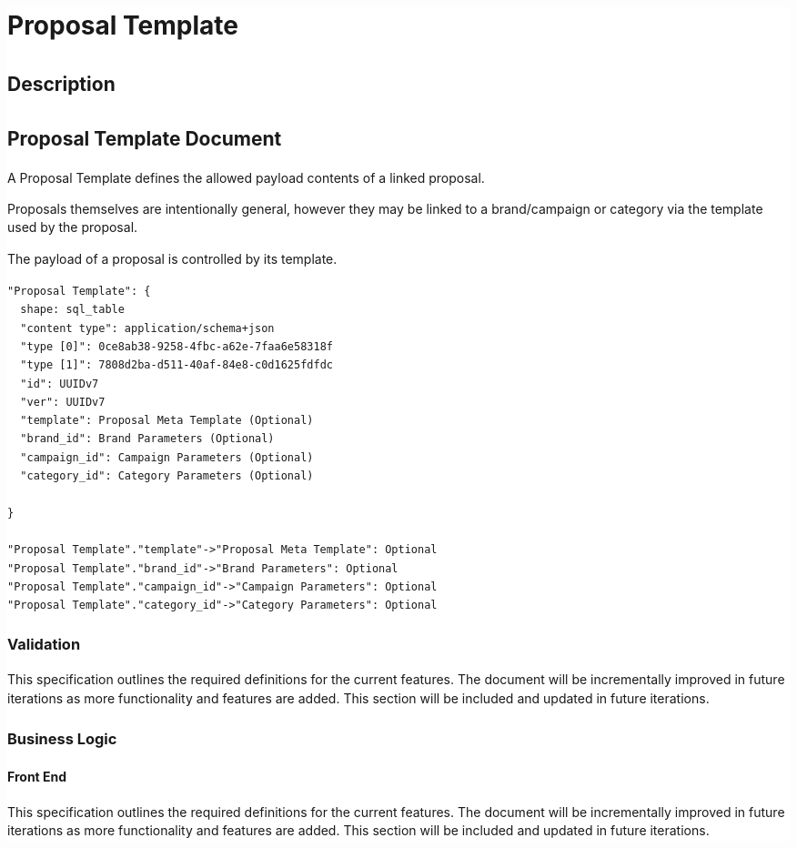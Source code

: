 # Proposal Template

## Description

## Proposal Template Document

A Proposal Template defines the allowed payload contents of a
linked proposal.

Proposals themselves are intentionally general, however they may be
linked to a brand/campaign or category via the template used by the proposal.

The payload of a proposal is controlled by its template.

```d2 layout="elk"
"Proposal Template": {
  shape: sql_table
  "content type": application/schema+json
  "type [0]": 0ce8ab38-9258-4fbc-a62e-7faa6e58318f
  "type [1]": 7808d2ba-d511-40af-84e8-c0d1625fdfdc
  "id": UUIDv7
  "ver": UUIDv7
  "template": Proposal Meta Template (Optional)
  "brand_id": Brand Parameters (Optional)
  "campaign_id": Campaign Parameters (Optional)
  "category_id": Category Parameters (Optional)

}

"Proposal Template"."template"->"Proposal Meta Template": Optional
"Proposal Template"."brand_id"->"Brand Parameters": Optional
"Proposal Template"."campaign_id"->"Campaign Parameters": Optional
"Proposal Template"."category_id"->"Category Parameters": Optional
```

### Validation

This specification outlines the required definitions for the current features.
The document will be incrementally improved in future iterations as more functionality
and features are added.
This section will be included and updated in future iterations.

### Business Logic

#### Front End

This specification outlines the required definitions for the current features.
The document will be incrementally improved in future iterations as more functionality
and features are added.
This section will be included and updated in future iterations.


[RFC9052-HeaderParameters]: https://www.rfc-editor.org/rfc/rfc8152#section-3.1
[JSON Schema]: https://json-schema.org/draft-07
[CC-BY-4.0]: https://creativecommons.org/licenses/by/4.0/legalcode
[RFC9562-V7]: https://www.rfc-editor.org/rfc/rfc9562.html#name-uuid-version-7